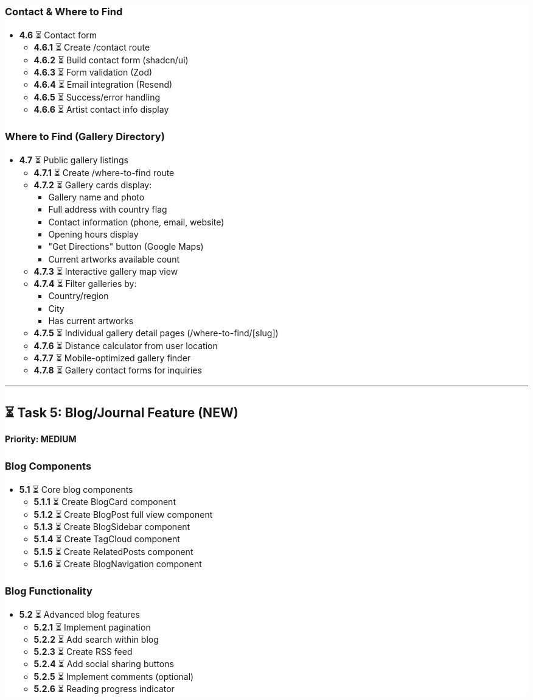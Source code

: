 ### Contact & Where to Find
- **4.6** ⏳ Contact form
  - **4.6.1** ⏳ Create /contact route
  - **4.6.2** ⏳ Build contact form (shadcn/ui)
  - **4.6.3** ⏳ Form validation (Zod)
  - **4.6.4** ⏳ Email integration (Resend)
  - **4.6.5** ⏳ Success/error handling
  - **4.6.6** ⏳ Artist contact info display

### Where to Find (Gallery Directory)
- **4.7** ⏳ Public gallery listings
  - **4.7.1** ⏳ Create /where-to-find route
  - **4.7.2** ⏳ Gallery cards display:
    - Gallery name and photo
    - Full address with country flag
    - Contact information (phone, email, website)
    - Opening hours display
    - "Get Directions" button (Google Maps)
    - Current artworks available count
  - **4.7.3** ⏳ Interactive gallery map view
  - **4.7.4** ⏳ Filter galleries by:
    - Country/region
    - City
    - Has current artworks
  - **4.7.5** ⏳ Individual gallery detail pages (/where-to-find/[slug])
  - **4.7.6** ⏳ Distance calculator from user location
  - **4.7.7** ⏳ Mobile-optimized gallery finder
  - **4.7.8** ⏳ Gallery contact forms for inquiries

---

## ⏳ Task 5: Blog/Journal Feature (NEW)
**Priority: MEDIUM**

### Blog Components
- **5.1** ⏳ Core blog components
  - **5.1.1** ⏳ Create BlogCard component
  - **5.1.2** ⏳ Create BlogPost full view component
  - **5.1.3** ⏳ Create BlogSidebar component
  - **5.1.4** ⏳ Create TagCloud component
  - **5.1.5** ⏳ Create RelatedPosts component
  - **5.1.6** ⏳ Create BlogNavigation component

### Blog Functionality
- **5.2** ⏳ Advanced blog features
  - **5.2.1** ⏳ Implement pagination
  - **5.2.2** ⏳ Add search within blog
  - **5.2.3** ⏳ Create RSS feed
  - **5.2.4** ⏳ Add social sharing buttons
  - **5.2.5** ⏳ Implement comments (optional)
  - **5.2.6** ⏳ Reading progress indicator
